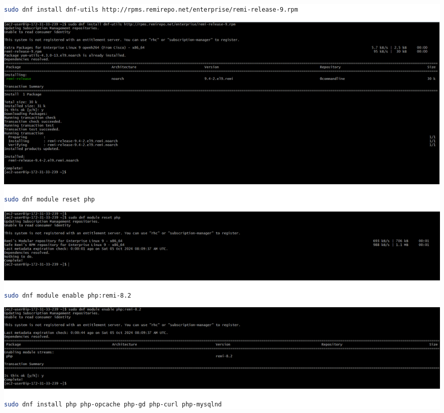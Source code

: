 ```bash
sudo dnf install dnf-utils http://rpms.remirepo.net/enterprise/remi-release-9.rpm
```
![install remi repo](./images/39.png)

```bash
sudo dnf module reset php
```
![reset php](./images/40.png)

```bash
sudo dnf module enable php:remi-8.2
```
![enable remi php](./images/41.png)

```bash
sudo dnf install php php-opcache php-gd php-curl php-mysqlnd
```